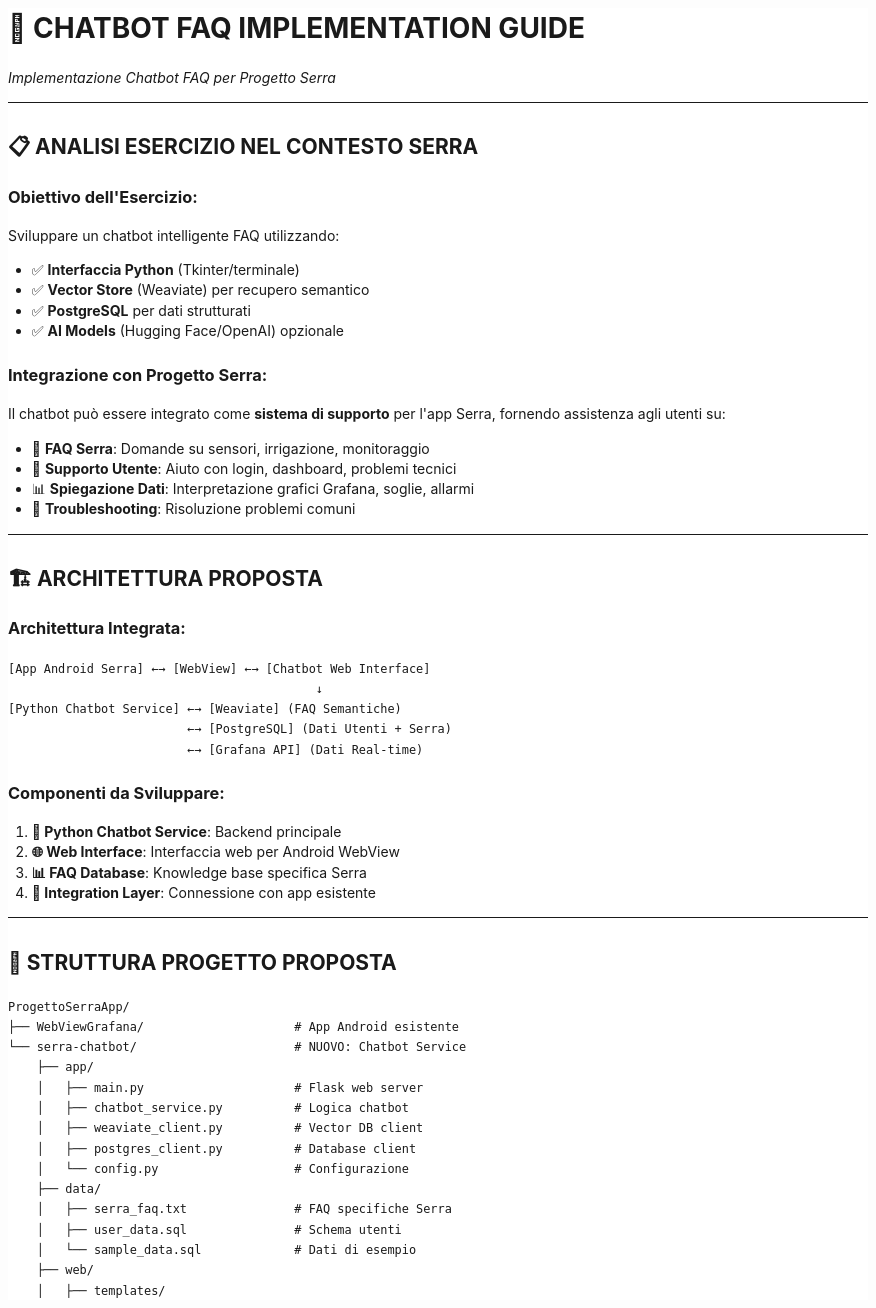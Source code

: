 # 🤖 **CHATBOT FAQ IMPLEMENTATION GUIDE**
*Implementazione Chatbot FAQ per Progetto Serra*

---

## 📋 **ANALISI ESERCIZIO NEL CONTESTO SERRA**

### **Obiettivo dell'Esercizio:**
Sviluppare un chatbot intelligente FAQ utilizzando:
- ✅ **Interfaccia Python** (Tkinter/terminale)
- ✅ **Vector Store** (Weaviate) per recupero semantico
- ✅ **PostgreSQL** per dati strutturati
- ✅ **AI Models** (Hugging Face/OpenAI) opzionale

### **Integrazione con Progetto Serra:**
Il chatbot può essere integrato come **sistema di supporto** per l'app Serra, fornendo assistenza agli utenti su:
- 🌱 **FAQ Serra**: Domande su sensori, irrigazione, monitoraggio
- 👤 **Supporto Utente**: Aiuto con login, dashboard, problemi tecnici
- 📊 **Spiegazione Dati**: Interpretazione grafici Grafana, soglie, allarmi
- 🔧 **Troubleshooting**: Risoluzione problemi comuni

---

## 🏗️ **ARCHITETTURA PROPOSTA**

### **Architettura Integrata:**
```
[App Android Serra] ←→ [WebView] ←→ [Chatbot Web Interface]
                                           ↓
[Python Chatbot Service] ←→ [Weaviate] (FAQ Semantiche)
                         ←→ [PostgreSQL] (Dati Utenti + Serra)
                         ←→ [Grafana API] (Dati Real-time)
```

### **Componenti da Sviluppare:**
1. **🐍 Python Chatbot Service**: Backend principale
2. **🌐 Web Interface**: Interfaccia web per Android WebView
3. **📊 FAQ Database**: Knowledge base specifica Serra
4. **🔗 Integration Layer**: Connessione con app esistente

---

## 📂 **STRUTTURA PROGETTO PROPOSTA**

```
ProgettoSerraApp/
├── WebViewGrafana/                     # App Android esistente
└── serra-chatbot/                      # NUOVO: Chatbot Service
    ├── app/
    │   ├── main.py                     # Flask web server
    │   ├── chatbot_service.py          # Logica chatbot
    │   ├── weaviate_client.py          # Vector DB client
    │   ├── postgres_client.py          # Database client
    │   └── config.py                   # Configurazione
    ├── data/
    │   ├── serra_faq.txt               # FAQ specifiche Serra
    │   ├── user_data.sql               # Schema utenti
    │   └── sample_data.sql             # Dati di esempio
    ├── web/
    │   ├── templates/
```